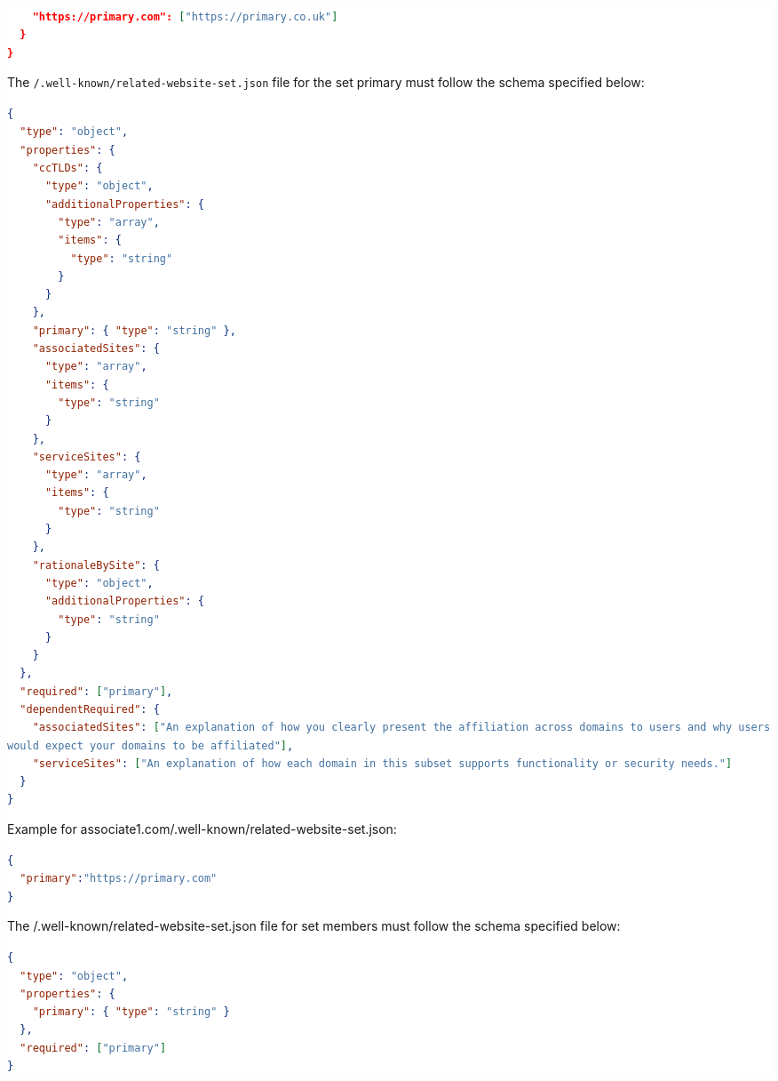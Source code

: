 ```json
    "https://primary.com": ["https://primary.co.uk"]
  }
}
```
The `/.well-known/related-website-set.json` file for the set primary must follow the schema specified below:
```json
{
  "type": "object",
  "properties": {
    "ccTLDs": {
      "type": "object",
      "additionalProperties": {
        "type": "array",
        "items": {
          "type": "string"
        }
      }
    },
    "primary": { "type": "string" },
    "associatedSites": {
      "type": "array",
      "items": {
        "type": "string"
      }
    },
    "serviceSites": {
      "type": "array",
      "items": {
        "type": "string"
      }
    },
    "rationaleBySite": {
      "type": "object",
      "additionalProperties": {
        "type": "string"
      }
    }
  },
  "required": ["primary"],
  "dependentRequired": {
    "associatedSites": ["An explanation of how you clearly present the affiliation across domains to users and why users would expect your domains to be affiliated"],
    "serviceSites": ["An explanation of how each domain in this subset supports functionality or security needs."]
  }
}
```
Example for associate1.com/.well-known/related-website-set.json:
```json
{
  "primary":"https://primary.com"
}
```
The /.well-known/related-website-set.json file for set members must follow the schema specified below:
```json
{
  "type": "object",
  "properties": {
    "primary": { "type": "string" }
  },
  "required": ["primary"]
}
```